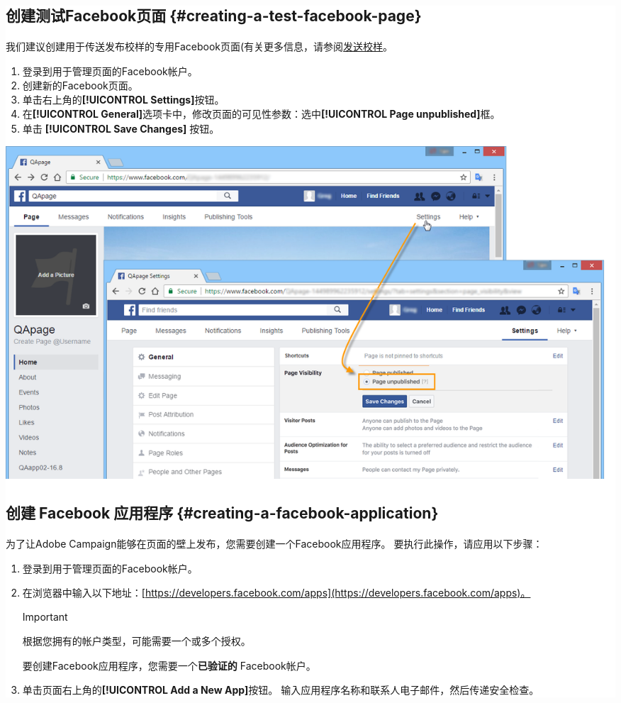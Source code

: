## 创建测试Facebook页面 {#creating-a-test-facebook-page}

我们建议创建用于传送发布校样的专用Facebook页面(有关更多信息，请参阅[发送校样](../../social/using/publishing-on-facebook.md#sending-the-proof)。

1. 登录到用于管理页面的Facebook帐户。
1. 创建新的Facebook页面。
1. 单击右上角的&#x200B;**[!UICONTROL Settings]**&#x200B;按钮。
1. 在&#x200B;**[!UICONTROL General]**&#x200B;选项卡中，修改页面的可见性参数：选中&#x200B;**[!UICONTROL Page unpublished]**&#x200B;框。
1. 单击 **[!UICONTROL Save Changes]** 按钮。

![](assets/social_facebook_test_page.png)

## 创建 Facebook 应用程序 {#creating-a-facebook-application}

为了让Adobe Campaign能够在页面的壁上发布，您需要创建一个Facebook应用程序。 要执行此操作，请应用以下步骤：

1. 登录到用于管理页面的Facebook帐户。
1. 在浏览器中输入以下地址：[https://developers.facebook.com/apps](https://developers.facebook.com/apps)。

   >[!IMPORTANT]
   >
   >根据您拥有的帐户类型，可能需要一个或多个授权。
   >
   >要创建Facebook应用程序，您需要一个&#x200B;**已验证的** Facebook帐户。

1. 单击页面右上角的&#x200B;**[!UICONTROL Add a New App]**&#x200B;按钮。 输入应用程序名称和联系人电子邮件，然后传递安全检查。
